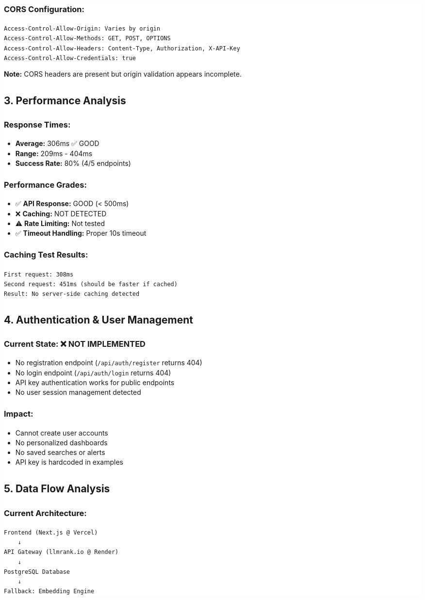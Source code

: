 ### CORS Configuration:
```
Access-Control-Allow-Origin: Varies by origin
Access-Control-Allow-Methods: GET, POST, OPTIONS
Access-Control-Allow-Headers: Content-Type, Authorization, X-API-Key
Access-Control-Allow-Credentials: true
```

**Note:** CORS headers are present but origin validation appears incomplete.

## 3. Performance Analysis

### Response Times:
- **Average:** 306ms ✅ GOOD
- **Range:** 209ms - 404ms
- **Success Rate:** 80% (4/5 endpoints)

### Performance Grades:
- ✅ **API Response:** GOOD (< 500ms)
- ❌ **Caching:** NOT DETECTED
- ⚠️ **Rate Limiting:** Not tested
- ✅ **Timeout Handling:** Proper 10s timeout

### Caching Test Results:
```
First request: 308ms
Second request: 451ms (should be faster if cached)
Result: No server-side caching detected
```

## 4. Authentication & User Management

### Current State: ❌ NOT IMPLEMENTED

- No registration endpoint (`/api/auth/register` returns 404)
- No login endpoint (`/api/auth/login` returns 404)
- API key authentication works for public endpoints
- No user session management detected

### Impact:
- Cannot create user accounts
- No personalized dashboards
- No saved searches or alerts
- API key is hardcoded in examples

## 5. Data Flow Analysis

### Current Architecture:
```
Frontend (Next.js @ Vercel)
    ↓
API Gateway (llmrank.io @ Render)
    ↓
PostgreSQL Database
    ↓
Fallback: Embedding Engine
```
